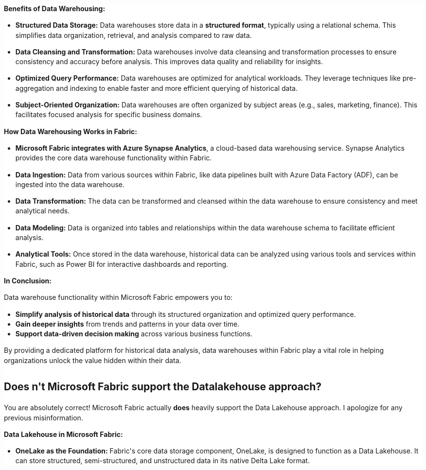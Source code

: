 
**Benefits of Data Warehousing:**

* **Structured Data Storage:** Data warehouses store data in a **structured format**, typically using a relational schema. This simplifies data organization, retrieval, and analysis compared to raw data.

* **Data Cleansing and Transformation:** Data warehouses involve data cleansing and transformation processes to ensure consistency and accuracy before analysis. This improves data quality and reliability for insights.

* **Optimized Query Performance:** Data warehouses are optimized for analytical workloads. They leverage techniques like pre-aggregation and indexing to enable faster and more efficient querying of historical data.

* **Subject-Oriented Organization:** Data warehouses are often organized by subject areas (e.g., sales, marketing, finance). This facilitates focused analysis for specific business domains.

**How Data Warehousing Works in Fabric:**

* **Microsoft Fabric integrates with Azure Synapse Analytics**, a cloud-based data warehousing service. Synapse Analytics provides the core data warehouse functionality within Fabric.

* **Data Ingestion:** Data from various sources within Fabric, like data pipelines built with Azure Data Factory (ADF), can be ingested into the data warehouse.

* **Data Transformation:**  The data can be transformed and cleansed within the data warehouse to ensure consistency and meet analytical needs.

* **Data Modeling:** Data is organized into tables and relationships within the data warehouse schema to facilitate efficient analysis.

* **Analytical Tools:** Once stored in the data warehouse, historical data can be analyzed using various tools and services within Fabric, such as Power BI for interactive dashboards and reporting.


**In Conclusion:**

Data warehouse functionality within Microsoft Fabric empowers you to:

* **Simplify analysis of historical data** through its structured organization and optimized query performance.
* **Gain deeper insights** from trends and patterns in your data over time.
* **Support data-driven decision making** across various business functions.

By providing a dedicated platform for historical data analysis, data warehouses within Fabric play a vital role in helping organizations unlock the value hidden within their data.


## Does n't Microsoft Fabric support the Datalakehouse approach?

You are absolutely correct!  Microsoft Fabric actually **does** heavily support the Data Lakehouse approach. I apologize for any previous misinformation.

**Data Lakehouse in Microsoft Fabric:**

* **OneLake as the Foundation:** Fabric's core data storage component, OneLake, is designed to function as a Data Lakehouse. It can store structured, semi-structured, and unstructured data in its native Delta Lake format.
